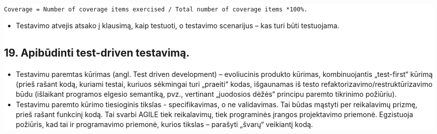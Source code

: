 ```Coverage = Number of coverage items exercised / Total number of coverage items *100%.```
* Testavimo atvejis atsako į klausimą, kaip testuoti, o testavimo scenarijus – kas turi būti testuojama.

## 19. Apibūdinti test-driven testavimą.

* Testavimu paremtas kūrimas (angl. Test driven development) – evoliucinis produkto kūrimas, kombinuojantis „test-first“ kūrimą (prieš rašant kodą, kuriami testai, kuriuos sėkmingai turi „praeiti“ kodas, išgaunamas iš testo refaktorizavimo/restruktūrizavimo būdu (išlaikant programos elgesio semantiką, pvz., vertinant „juodosios dėžės“ principu paremto tikrinimo požiūriu).
* Testavimu paremto kūrimo tiesioginis tikslas - specifikavimas, o ne validavimas. Tai būdas mąstyti per reikalavimų prizmę, prieš rašant funkcinį kodą. Tai svarbi AGILE tiek reikalavimų, tiek programinės įrangos projektavimo priemonė. Egzistuoja požiūris, kad tai ir programavimo priemonė, kurios tikslas – parašyti „švarų“ veikiantį kodą.


